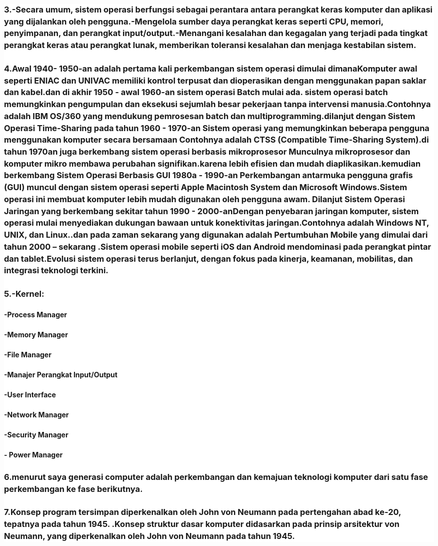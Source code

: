 ### 3.-Secara umum, sistem operasi berfungsi sebagai perantara antara perangkat keras komputer dan aplikasi yang dijalankan oleh pengguna.-Mengelola sumber daya perangkat keras seperti CPU, memori, penyimpanan, dan perangkat input/output.-Menangani kesalahan dan kegagalan yang terjadi pada tingkat perangkat keras atau perangkat lunak, memberikan toleransi kesalahan dan menjaga kestabilan sistem.
### 4.Awal 1940- 1950-an adalah pertama kali perkembangan sistem operasi dimulai dimanaKomputer awal seperti ENIAC dan UNIVAC memiliki kontrol terpusat dan dioperasikan dengan menggunakan papan saklar dan kabel.dan di akhir 1950 - awal 1960-an sistem operasi Batch mulai ada. sistem operasi batch memungkinkan pengumpulan dan eksekusi sejumlah besar pekerjaan tanpa intervensi manusia.Contohnya adalah IBM OS/360 yang mendukung pemrosesan batch dan multiprogramming.dilanjut dengan Sistem Operasi Time-Sharing pada tahun 1960 - 1970-an Sistem operasi yang memungkinkan beberapa pengguna menggunakan komputer secara bersamaan Contohnya adalah CTSS (Compatible Time-Sharing System).di tahun 1970an juga berkembang sistem operasi berbasis mikroprosesor Munculnya mikroprosesor dan komputer mikro membawa perubahan signifikan.karena lebih efisien dan mudah diaplikasikan.kemudian berkembang Sistem Operasi Berbasis GUI 1980a - 1990-an Perkembangan antarmuka pengguna grafis (GUI) muncul dengan sistem operasi seperti Apple Macintosh System dan Microsoft Windows.Sistem operasi ini membuat komputer lebih mudah digunakan oleh pengguna awam. Dilanjut Sistem Operasi Jaringan yang berkembang sekitar tahun 1990 - 2000-anDengan penyebaran jaringan komputer, sistem operasi mulai menyediakan dukungan bawaan untuk konektivitas jaringan.Contohnya adalah Windows NT, UNIX, dan Linux..dan pada zaman sekarang yang digunakan adalah Pertumbuhan Mobile yang dimulai dari tahun 2000 – sekarang .Sistem operasi mobile seperti iOS dan Android mendominasi pada perangkat pintar dan tablet.Evolusi sistem operasi terus berlanjut, dengan fokus pada kinerja, keamanan, mobilitas, dan integrasi teknologi terkini.
### 5.-Kernel:
#### -Process Manager
#### -Memory Manager
#### -File Manager
#### -Manajer Perangkat Input/Output 
#### -User Interface
#### -Network Manager
#### -Security Manager
#### - Power Manager
### 6.menurut saya generasi computer adalah perkembangan dan kemajuan teknologi   komputer dari satu fase perkembangan ke fase berikutnya.
### 7.Konsep program tersimpan diperkenalkan oleh John von Neumann pada pertengahan abad ke-20, tepatnya pada tahun 1945. .Konsep struktur dasar komputer didasarkan pada prinsip arsitektur von Neumann, yang diperkenalkan oleh John von Neumann pada tahun 1945.